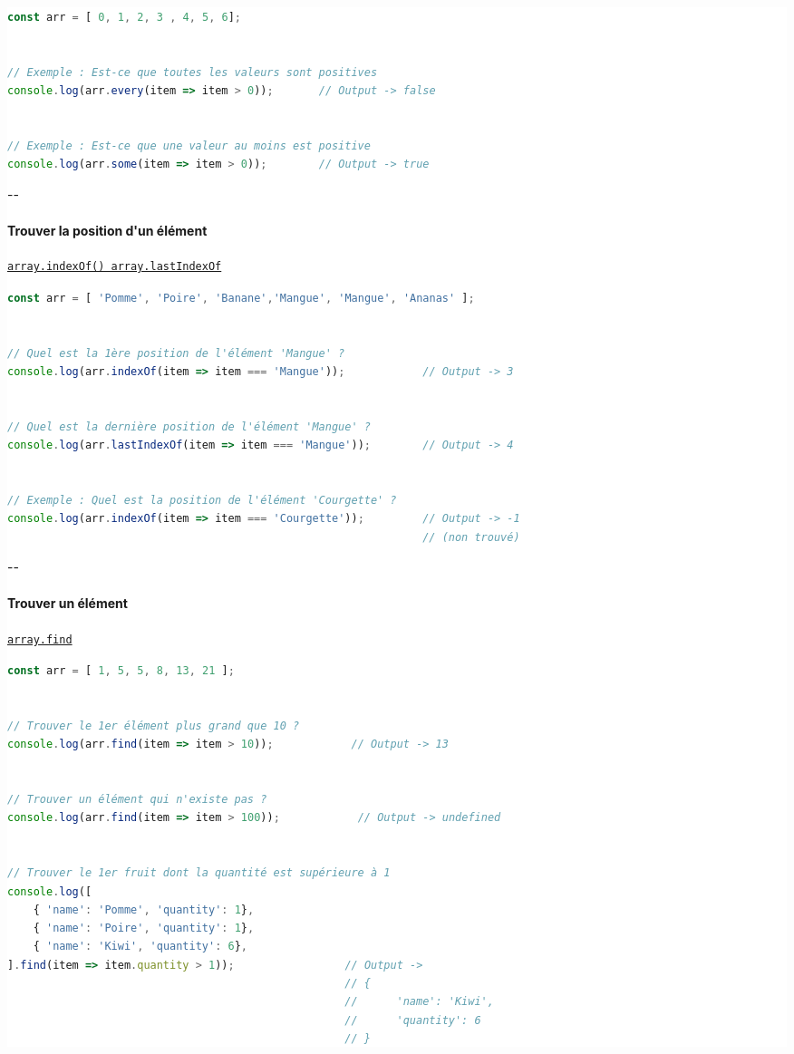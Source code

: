 ```javascript
const arr = [ 0, 1, 2, 3 , 4, 5, 6];


// Exemple : Est-ce que toutes les valeurs sont positives
console.log(arr.every(item => item > 0));       // Output -> false


// Exemple : Est-ce que une valeur au moins est positive
console.log(arr.some(item => item > 0));        // Output -> true
```

--

#### Trouver la position d'un élément
[`array.indexOf() array.lastIndexOf`](https://www.w3schools.com/js/js_array_methods.asp)

```javascript
const arr = [ 'Pomme', 'Poire', 'Banane','Mangue', 'Mangue', 'Ananas' ];


// Quel est la 1ère position de l'élément 'Mangue' ?
console.log(arr.indexOf(item => item === 'Mangue'));            // Output -> 3


// Quel est la dernière position de l'élément 'Mangue' ?
console.log(arr.lastIndexOf(item => item === 'Mangue'));        // Output -> 4


// Exemple : Quel est la position de l'élément 'Courgette' ?
console.log(arr.indexOf(item => item === 'Courgette'));         // Output -> -1
                                                                // (non trouvé)
```

--

#### Trouver un élément
[`array.find`](https://www.w3schools.com/js/js_array_methods.asp)

```javascript
const arr = [ 1, 5, 5, 8, 13, 21 ];


// Trouver le 1er élément plus grand que 10 ?
console.log(arr.find(item => item > 10));            // Output -> 13


// Trouver un élément qui n'existe pas ?
console.log(arr.find(item => item > 100));            // Output -> undefined


// Trouver le 1er fruit dont la quantité est supérieure à 1
console.log([
    { 'name': 'Pomme', 'quantity': 1},
    { 'name': 'Poire', 'quantity': 1},
    { 'name': 'Kiwi', 'quantity': 6},
].find(item => item.quantity > 1));                 // Output ->
                                                    // {
                                                    //      'name': 'Kiwi',
                                                    //      'quantity': 6
                                                    // }
```

